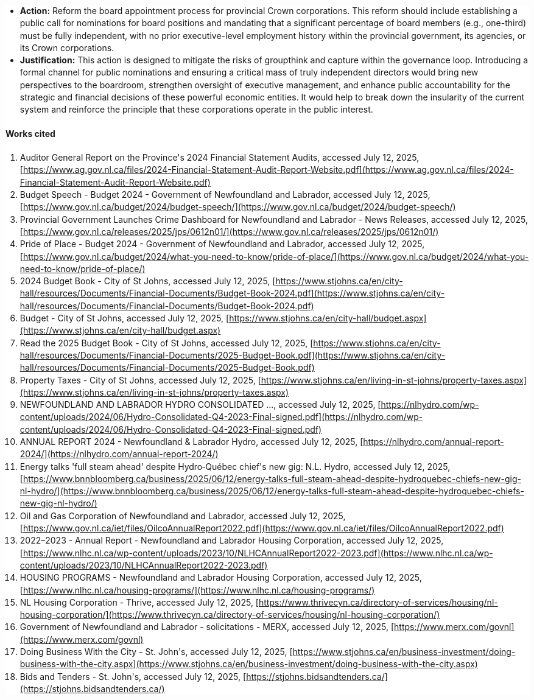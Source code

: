 * **Action:** Reform the board appointment process for provincial Crown corporations. This reform should include establishing a public call for nominations for board positions and mandating that a significant percentage of board members (e.g., one-third) must be fully independent, with no prior executive-level employment history within the provincial government, its agencies, or its Crown corporations.  
* **Justification:** This action is designed to mitigate the risks of groupthink and capture within the governance loop. Introducing a formal channel for public nominations and ensuring a critical mass of truly independent directors would bring new perspectives to the boardroom, strengthen oversight of executive management, and enhance public accountability for the strategic and financial decisions of these powerful economic entities. It would help to break down the insularity of the current system and reinforce the principle that these corporations operate in the public interest.

#### **Works cited**

1. Auditor General Report on the Province's 2024 Financial Statement Audits, accessed July 12, 2025, [https://www.ag.gov.nl.ca/files/2024-Financial-Statement-Audit-Report-Website.pdf](https://www.ag.gov.nl.ca/files/2024-Financial-Statement-Audit-Report-Website.pdf)  
2. Budget Speech \- Budget 2024 \- Government of Newfoundland and Labrador, accessed July 12, 2025, [https://www.gov.nl.ca/budget/2024/budget-speech/](https://www.gov.nl.ca/budget/2024/budget-speech/)  
3. Provincial Government Launches Crime Dashboard for Newfoundland and Labrador \- News Releases, accessed July 12, 2025, [https://www.gov.nl.ca/releases/2025/jps/0612n01/](https://www.gov.nl.ca/releases/2025/jps/0612n01/)  
4. Pride of Place \- Budget 2024 \- Government of Newfoundland and Labrador, accessed July 12, 2025, [https://www.gov.nl.ca/budget/2024/what-you-need-to-know/pride-of-place/](https://www.gov.nl.ca/budget/2024/what-you-need-to-know/pride-of-place/)  
5. 2024 Budget Book \- City of St Johns, accessed July 12, 2025, [https://www.stjohns.ca/en/city-hall/resources/Documents/Financial-Documents/Budget-Book-2024.pdf](https://www.stjohns.ca/en/city-hall/resources/Documents/Financial-Documents/Budget-Book-2024.pdf)  
6. Budget \- City of St Johns, accessed July 12, 2025, [https://www.stjohns.ca/en/city-hall/budget.aspx](https://www.stjohns.ca/en/city-hall/budget.aspx)  
7. Read the 2025 Budget Book \- City of St Johns, accessed July 12, 2025, [https://www.stjohns.ca/en/city-hall/resources/Documents/Financial-Documents/2025-Budget-Book.pdf](https://www.stjohns.ca/en/city-hall/resources/Documents/Financial-Documents/2025-Budget-Book.pdf)  
8. Property Taxes \- City of St Johns, accessed July 12, 2025, [https://www.stjohns.ca/en/living-in-st-johns/property-taxes.aspx](https://www.stjohns.ca/en/living-in-st-johns/property-taxes.aspx)  
9. NEWFOUNDLAND AND LABRADOR HYDRO CONSOLIDATED ..., accessed July 12, 2025, [https://nlhydro.com/wp-content/uploads/2024/06/Hydro-Consolidated-Q4-2023-Final-signed.pdf](https://nlhydro.com/wp-content/uploads/2024/06/Hydro-Consolidated-Q4-2023-Final-signed.pdf)  
10. ANNUAL REPORT 2024 \- Newfoundland & Labrador Hydro, accessed July 12, 2025, [https://nlhydro.com/annual-report-2024/](https://nlhydro.com/annual-report-2024/)  
11. Energy talks 'full steam ahead' despite Hydro‑Québec chief's new gig: N.L. Hydro, accessed July 12, 2025, [https://www.bnnbloomberg.ca/business/2025/06/12/energy-talks-full-steam-ahead-despite-hydroquebec-chiefs-new-gig-nl-hydro/](https://www.bnnbloomberg.ca/business/2025/06/12/energy-talks-full-steam-ahead-despite-hydroquebec-chiefs-new-gig-nl-hydro/)  
12. Oil and Gas Corporation of Newfoundland and Labrador, accessed July 12, 2025, [https://www.gov.nl.ca/iet/files/OilcoAnnualReport2022.pdf](https://www.gov.nl.ca/iet/files/OilcoAnnualReport2022.pdf)  
13. 2022–2023 \- Annual Report \- Newfoundland and Labrador Housing Corporation, accessed July 12, 2025, [https://www.nlhc.nl.ca/wp-content/uploads/2023/10/NLHCAnnualReport2022-2023.pdf](https://www.nlhc.nl.ca/wp-content/uploads/2023/10/NLHCAnnualReport2022-2023.pdf)  
14. HOUSING PROGRAMS \- Newfoundland and Labrador Housing Corporation, accessed July 12, 2025, [https://www.nlhc.nl.ca/housing-programs/](https://www.nlhc.nl.ca/housing-programs/)  
15. NL Housing Corporation \- Thrive, accessed July 12, 2025, [https://www.thrivecyn.ca/directory-of-services/housing/nl-housing-corporation/](https://www.thrivecyn.ca/directory-of-services/housing/nl-housing-corporation/)  
16. Government of Newfoundland and Labrador \- solicitations \- MERX, accessed July 12, 2025, [https://www.merx.com/govnl](https://www.merx.com/govnl)  
17. Doing Business With the City \- St. John's, accessed July 12, 2025, [https://www.stjohns.ca/en/business-investment/doing-business-with-the-city.aspx](https://www.stjohns.ca/en/business-investment/doing-business-with-the-city.aspx)  
18. Bids and Tenders \- St. John's, accessed July 12, 2025, [https://stjohns.bidsandtenders.ca/](https://stjohns.bidsandtenders.ca/)  
